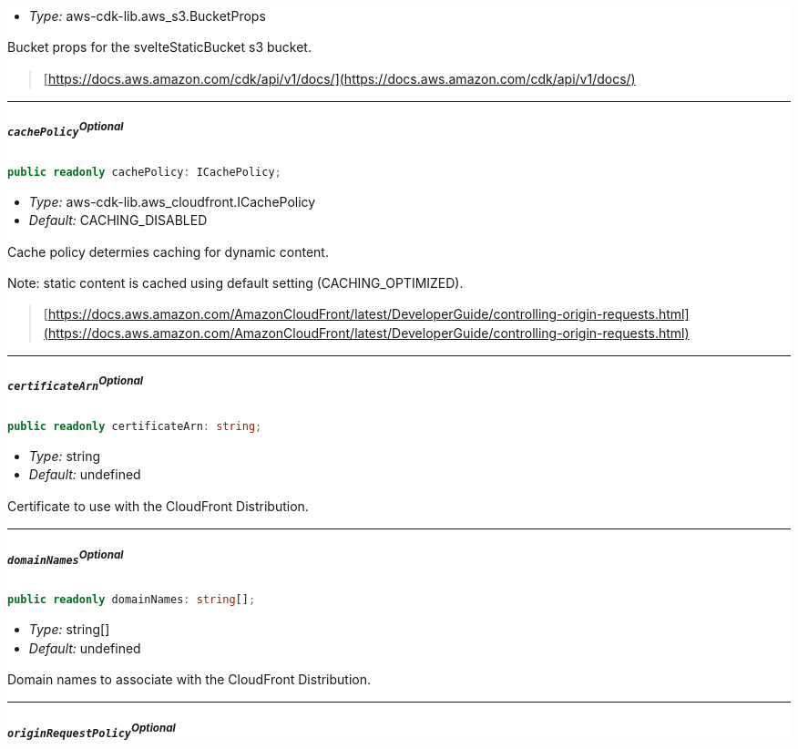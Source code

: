 - *Type:* aws-cdk-lib.aws_s3.BucketProps

Bucket props for the svelteStaticBucket s3 bucket.

> [https://docs.aws.amazon.com/cdk/api/v1/docs/](https://docs.aws.amazon.com/cdk/api/v1/docs/)

---

##### `cachePolicy`<sup>Optional</sup> <a name="cachePolicy" id="@sveltekit-cdk/constructs.SvelteDistributionProps.property.cachePolicy"></a>

```typescript
public readonly cachePolicy: ICachePolicy;
```

- *Type:* aws-cdk-lib.aws_cloudfront.ICachePolicy
- *Default:* CACHING_DISABLED

Cache policy determies caching for dynamic content.

Note: static content is cached using default setting (CACHING_OPTIMIZED).

> [https://docs.aws.amazon.com/AmazonCloudFront/latest/DeveloperGuide/controlling-origin-requests.html](https://docs.aws.amazon.com/AmazonCloudFront/latest/DeveloperGuide/controlling-origin-requests.html)

---

##### `certificateArn`<sup>Optional</sup> <a name="certificateArn" id="@sveltekit-cdk/constructs.SvelteDistributionProps.property.certificateArn"></a>

```typescript
public readonly certificateArn: string;
```

- *Type:* string
- *Default:* undefined

Certificate to use with the CloudFront Distribution.

---

##### `domainNames`<sup>Optional</sup> <a name="domainNames" id="@sveltekit-cdk/constructs.SvelteDistributionProps.property.domainNames"></a>

```typescript
public readonly domainNames: string[];
```

- *Type:* string[]
- *Default:* undefined

Domain names to associate with the CloudFront Distribution.

---

##### `originRequestPolicy`<sup>Optional</sup> <a name="originRequestPolicy" id="@sveltekit-cdk/constructs.SvelteDistributionProps.property.originRequestPolicy"></a>
